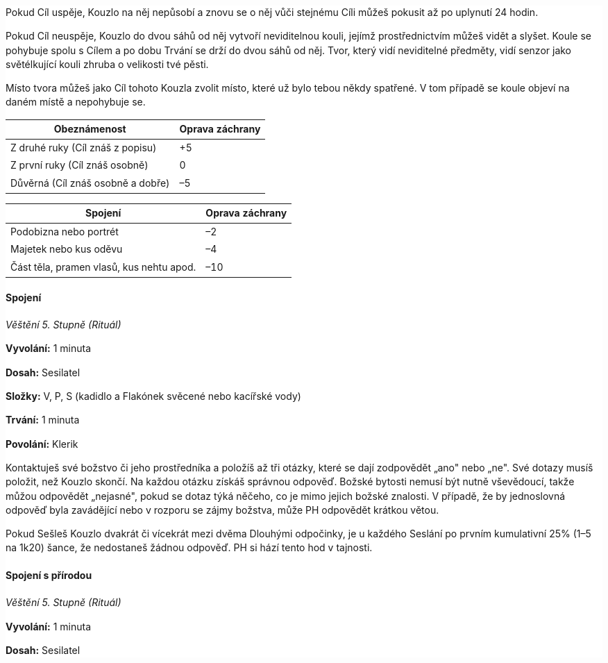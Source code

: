 Pokud Cíl uspěje, Kouzlo na něj nepůsobí a znovu se o něj vůči stejnému Cíli můžeš pokusit až po uplynutí 24 hodin.

Pokud Cíl neuspěje, Kouzlo do dvou sáhů od něj vytvoří neviditelnou kouli, jejímž prostřednictvím můžeš vidět a slyšet. Koule se pohybuje spolu s Cílem a po dobu Trvání se drží do dvou sáhů od něj. Tvor, který vidí neviditelné předměty, vidí senzor jako světélkující kouli zhruba o velikosti tvé pěsti.

Místo tvora můžeš jako Cíl tohoto Kouzla zvolit místo, které už bylo tebou někdy spatřené. V tom případě se koule objeví na daném místě a nepohybuje se.

| Obeznámenost | Oprava záchrany |
| --- | --- |
| Z druhé ruky (Cíl znáš z popisu) | +5 |
| Z první ruky (Cíl znáš osobně) | 0 |
| Důvěrná (Cíl znáš osobně a dobře) | –5 |

| Spojení | Oprava záchrany |
| --- | --- |
| Podobizna nebo portrét | –2 |
| Majetek nebo kus oděvu | –4 |
| Část těla, pramen vlasů, kus nehtu apod. | –10 |

#### Spojení

*Věštění 5. Stupně (Rituál)*

**Vyvolání:** 1 minuta

**Dosah:** Sesilatel

**Složky:** V, P, S (kadidlo a Flakónek svěcené nebo kacířské vody)

**Trvání:** 1 minuta

**Povolání:** Klerik

Kontaktuješ své božstvo či jeho prostředníka a položíš až tři otázky, které se dají zodpovědět „ano" nebo „ne". Své dotazy musíš položit, než Kouzlo skončí. Na každou otázku získáš správnou odpověď. Božské bytosti nemusí být nutně vševědoucí, takže můžou odpovědět „nejasné", pokud se dotaz týká něčeho, co je mimo jejich božské znalosti. V případě, že by jednoslovná odpověď byla zavádějící nebo v rozporu se zájmy božstva, může PH odpovědět krátkou větou.

Pokud Sešleš Kouzlo dvakrát či vícekrát mezi dvěma Dlouhými odpočinky, je u každého Seslání po prvním kumulativní 25% (1–5 na 1k20) šance, že nedostaneš žádnou odpověď. PH si hází tento hod v tajnosti.

#### Spojení s přírodou

*Věštění 5. Stupně (Rituál)*

**Vyvolání:** 1 minuta

**Dosah:** Sesilatel
